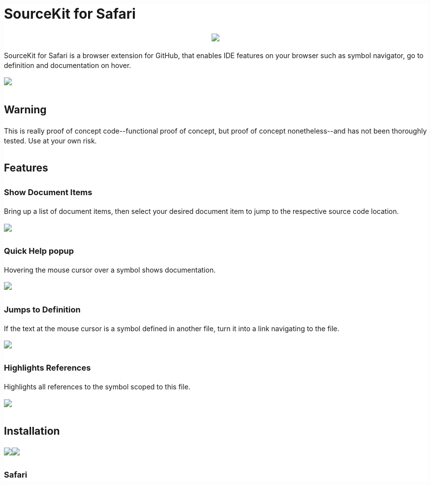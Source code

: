 # SourceKit for Safari

<p align="center">
  <img src="https://user-images.githubusercontent.com/40610/77446950-6deead00-6e32-11ea-99bf-c7e80a08b2f4.png" width="480" />
</p>

SourceKit for Safari is a browser extension for GitHub, that enables IDE features on your browser such as symbol navigator, go to definition and documentation on hover.

<img src="https://user-images.githubusercontent.com/40610/77254137-87f98580-6ca2-11ea-96db-6d01d9df6c5d.gif" width="600" />

## Warning

This is really proof of concept code--functional proof of concept, but proof of concept nonetheless--and has not been thoroughly tested. Use at your own risk.

## Features

### Show Document Items

Bring up a list of document items, then select your desired document item to jump to the respective source code location.

<img src="https://user-images.githubusercontent.com/40610/77447255-d2aa0780-6e32-11ea-98cc-0f49aa63d9b8.png" width="400" />

### Quick Help popup

Hovering the mouse cursor over a symbol shows documentation.

<img src="https://user-images.githubusercontent.com/40610/77447411-fd945b80-6e32-11ea-8844-85270be38b91.png" width="400" />

### Jumps to Definition

If the text at the mouse cursor is a symbol defined in another file, turn it into a link navigating to the file.

<img src="https://user-images.githubusercontent.com/40610/77447572-2caacd00-6e33-11ea-9f65-aa67dc89e639.png" width="400" />

### Highlights References

Highlights all references to the symbol scoped to this file.

<img src="https://user-images.githubusercontent.com/40610/77877664-5e87bd80-7291-11ea-96c3-22759391afa3.png" width="400" />

## Installation

<img src="https://user-images.githubusercontent.com/40610/77444575-5feb5d00-6e2f-11ea-9926-9102245b9afd.png" width="64" /><img src="https://user-images.githubusercontent.com/40610/77444792-a17c0800-6e2f-11ea-9c52-8911a3acee1a.png" width="64" />

### Safari
